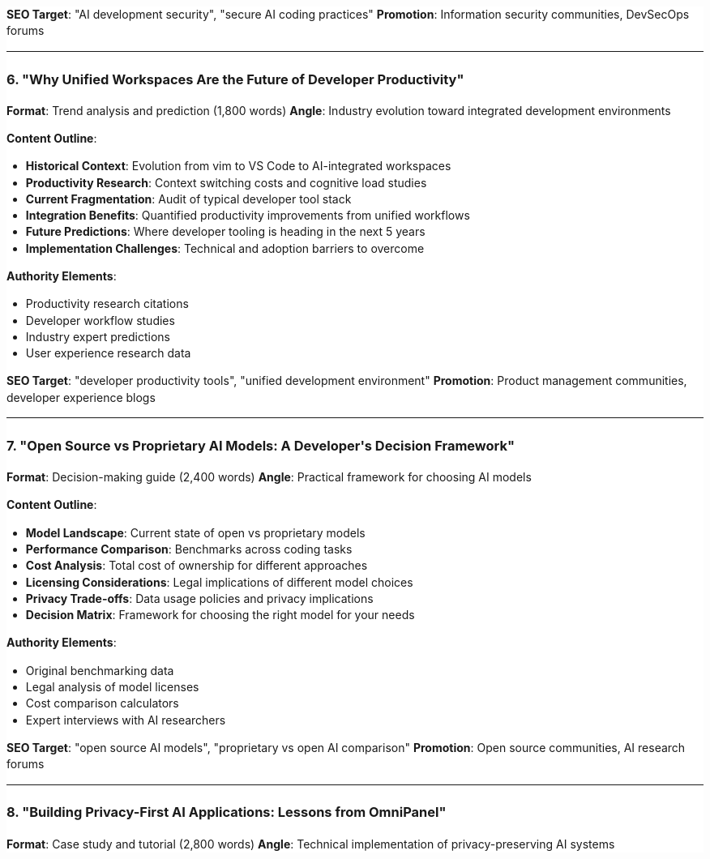 **SEO Target**: "AI development security", "secure AI coding practices"
**Promotion**: Information security communities, DevSecOps forums

---

### **6. "Why Unified Workspaces Are the Future of Developer Productivity"**
**Format**: Trend analysis and prediction (1,800 words)
**Angle**: Industry evolution toward integrated development environments

**Content Outline**:
- **Historical Context**: Evolution from vim to VS Code to AI-integrated workspaces
- **Productivity Research**: Context switching costs and cognitive load studies
- **Current Fragmentation**: Audit of typical developer tool stack
- **Integration Benefits**: Quantified productivity improvements from unified workflows
- **Future Predictions**: Where developer tooling is heading in the next 5 years
- **Implementation Challenges**: Technical and adoption barriers to overcome

**Authority Elements**:
- Productivity research citations
- Developer workflow studies
- Industry expert predictions
- User experience research data

**SEO Target**: "developer productivity tools", "unified development environment"
**Promotion**: Product management communities, developer experience blogs

---

### **7. "Open Source vs Proprietary AI Models: A Developer's Decision Framework"**
**Format**: Decision-making guide (2,400 words)
**Angle**: Practical framework for choosing AI models

**Content Outline**:
- **Model Landscape**: Current state of open vs proprietary models
- **Performance Comparison**: Benchmarks across coding tasks
- **Cost Analysis**: Total cost of ownership for different approaches
- **Licensing Considerations**: Legal implications of different model choices
- **Privacy Trade-offs**: Data usage policies and privacy implications
- **Decision Matrix**: Framework for choosing the right model for your needs

**Authority Elements**:
- Original benchmarking data
- Legal analysis of model licenses
- Cost comparison calculators
- Expert interviews with AI researchers

**SEO Target**: "open source AI models", "proprietary vs open AI comparison"
**Promotion**: Open source communities, AI research forums

---

### **8. "Building Privacy-First AI Applications: Lessons from OmniPanel"**
**Format**: Case study and tutorial (2,800 words)
**Angle**: Technical implementation of privacy-preserving AI systems

